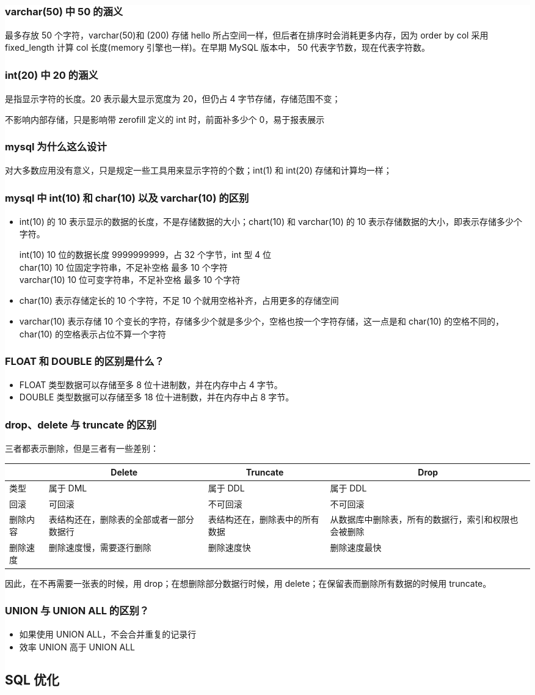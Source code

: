 ### varchar(50) 中 50 的涵义

最多存放 50 个字符，varchar(50)和 (200) 存储 hello 所占空间一样，但后者在排序时会消耗更多内存，因为 order by col 采用 fixed_length 计算 col 长度(memory 引擎也一样)。在早期 MySQL 版本中， 50 代表字节数，现在代表字符数。

### int(20) 中 20 的涵义

是指显示字符的长度。20 表示最大显示宽度为 20，但仍占 4 字节存储，存储范围不变；

不影响内部存储，只是影响带 zerofill 定义的 int 时，前面补多少个 0，易于报表展示

### mysql 为什么这么设计

对大多数应用没有意义，只是规定一些工具用来显示字符的个数；int(1) 和 int(20) 存储和计算均一样；

### mysql 中 int(10) 和 char(10) 以及 varchar(10) 的区别

*   int(10) 的 10 表示显示的数据的长度，不是存储数据的大小；chart(10) 和 varchar(10) 的 10 表示存储数据的大小，即表示存储多少个字符。
    
    int(10) 10 位的数据长度 9999999999，占 32 个字节，int 型 4 位  
    char(10) 10 位固定字符串，不足补空格 最多 10 个字符  
    varchar(10) 10 位可变字符串，不足补空格 最多 10 个字符
    
*   char(10) 表示存储定长的 10 个字符，不足 10 个就用空格补齐，占用更多的存储空间
    
*   varchar(10) 表示存储 10 个变长的字符，存储多少个就是多少个，空格也按一个字符存储，这一点是和 char(10) 的空格不同的，char(10) 的空格表示占位不算一个字符
    

### FLOAT 和 DOUBLE 的区别是什么？

*   FLOAT 类型数据可以存储至多 8 位十进制数，并在内存中占 4 字节。
*   DOUBLE 类型数据可以存储至多 18 位十进制数，并在内存中占 8 字节。

### drop、delete 与 truncate 的区别

三者都表示删除，但是三者有一些差别：

|  | Delete | Truncate | Drop |
| --- | --- | --- | --- |
| 类型 | 属于 DML | 属于 DDL | 属于 DDL |
| 回滚 | 可回滚 | 不可回滚 | 不可回滚 |
| 删除内容 | 表结构还在，删除表的全部或者一部分数据行 | 表结构还在，删除表中的所有数据 | 从数据库中删除表，所有的数据行，索引和权限也会被删除 |
| 删除速度 | 删除速度慢，需要逐行删除 | 删除速度快 | 删除速度最快 |

因此，在不再需要一张表的时候，用 drop；在想删除部分数据行时候，用 delete；在保留表而删除所有数据的时候用 truncate。

### UNION 与 UNION ALL 的区别？

*   如果使用 UNION ALL，不会合并重复的记录行
*   效率 UNION 高于 UNION ALL

SQL 优化
------
